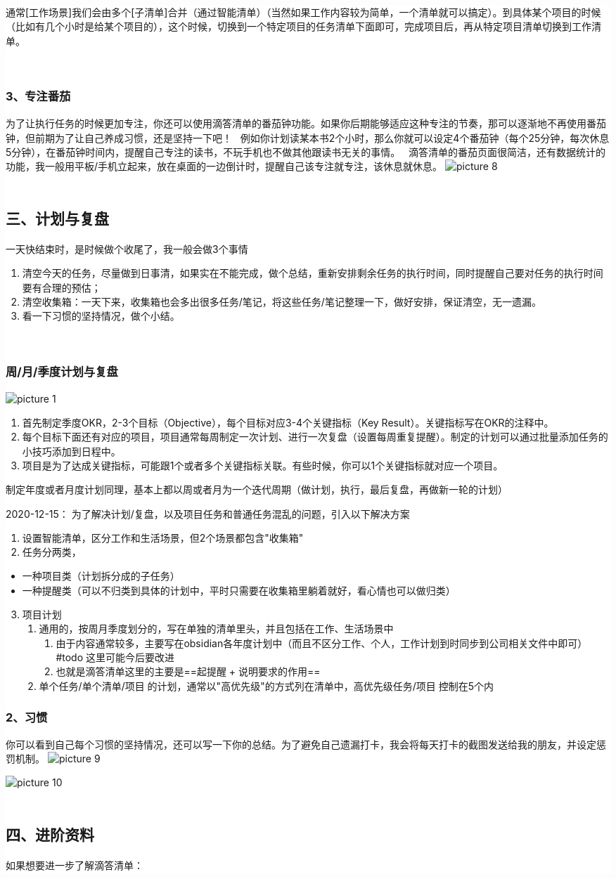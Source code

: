 通常[工作场景]我们会由多个[子清单]合并（通过智能清单）（当然如果工作内容较为简单，一个清单就可以搞定）。到具体某个项目的时候（比如有几个小时是给某个项目的），这个时候，切换到一个特定项目的任务清单下面即可，完成项目后，再从特定项目清单切换到工作清单。

 
### 3、专注番茄
为了让执行任务的时候更加专注，你还可以使用滴答清单的番茄钟功能。如果你后期能够适应这种专注的节奏，那可以逐渐地不再使用番茄钟，但前期为了让自己养成习惯，还是坚持一下吧！
 
例如你计划读某本书2个小时，那么你就可以设定4个番茄钟（每个25分钟，每次休息5分钟），在番茄钟时间内，提醒自己专注的读书，不玩手机也不做其他跟读书无关的事情。
 
滴答清单的番茄页面很简洁，还有数据统计的功能，我一般用平板/手机立起来，放在桌面的一边倒计时，提醒自己该专注就专注，该休息就休息。
![picture 8](2020-08-32_12-52-06.png)  
 

## 三、计划与复盘
一天快结束时，是时候做个收尾了，我一般会做3个事情

1. 清空今天的任务，尽量做到日事清，如果实在不能完成，做个总结，重新安排剩余任务的执行时间，同时提醒自己要对任务的执行时间要有合理的预估；
1. 清空收集箱：一天下来，收集箱也会多出很多任务/笔记，将这些任务/笔记整理一下，做好安排，保证清空，无一遗漏。
1. 看一下习惯的坚持情况，做个小结。

 
### 周/月/季度计划与复盘
![picture 1](2020-08-32_12-00-17.png)  

1. 首先制定季度OKR，2-3个目标（Objective），每个目标对应3-4个关键指标（Key Result）。关键指标写在OKR的注释中。
2. 每个目标下面还有对应的项目，项目通常每周制定一次计划、进行一次复盘（设置每周重复提醒）。制定的计划可以通过批量添加任务的小技巧添加到日程中。
3. 项目是为了达成关键指标，可能跟1个或者多个关键指标关联。有些时候，你可以1个关键指标就对应一个项目。

制定年度或者月度计划同理，基本上都以周或者月为一个迭代周期（做计划，执行，最后复盘，再做新一轮的计划）

2020-12-15：
为了解决计划/复盘，以及项目任务和普通任务混乱的问题，引入以下解决方案

1. 设置智能清单，区分工作和生活场景，但2个场景都包含"收集箱"
2. 任务分两类，
* 一种项目类（计划拆分成的子任务）
* 一种提醒类（可以不归类到具体的计划中，平时只需要在收集箱里躺着就好，看心情也可以做归类）
3. 项目计划
	1. 通用的，按周月季度划分的，写在单独的清单里头，并且包括在工作、生活场景中
		1. 由于内容通常较多，主要写在obsidian各年度计划中（而且不区分工作、个人，工作计划到时同步到公司相关文件中即可）#todo 这里可能今后要改进
		2. 也就是滴答清单这里的主要是==起提醒 + 说明要求的作用==
	2. 单个任务/单个清单/项目 的计划，通常以"高优先级"的方式列在清单中，高优先级任务/项目 控制在5个内


### 2、习惯
你可以看到自己每个习惯的坚持情况，还可以写一下你的总结。为了避免自己遗漏打卡，我会将每天打卡的截图发送给我的朋友，并设定惩罚机制。
![picture 9](2020-08-32_12-52-37.png)  

![picture 10](2020-08-32_12-52-46.png)  
 

## 四、进阶资料
如果想要进一步了解滴答清单：

